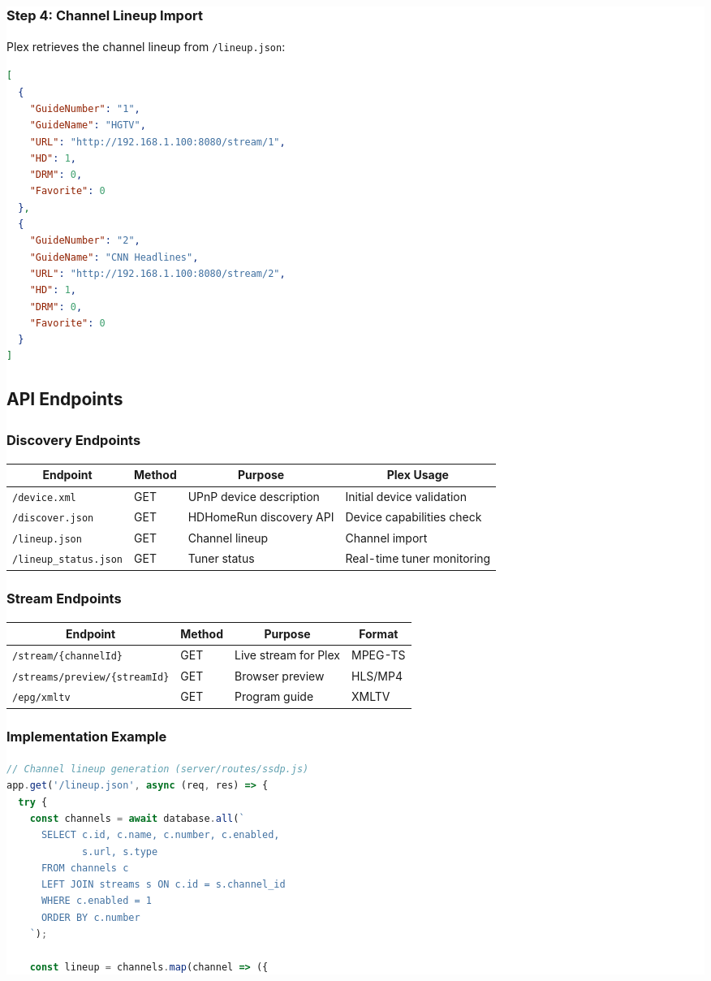 ### Step 4: Channel Lineup Import

Plex retrieves the channel lineup from `/lineup.json`:

```json
[
  {
    "GuideNumber": "1",
    "GuideName": "HGTV",
    "URL": "http://192.168.1.100:8080/stream/1",
    "HD": 1,
    "DRM": 0,
    "Favorite": 0
  },
  {
    "GuideNumber": "2", 
    "GuideName": "CNN Headlines",
    "URL": "http://192.168.1.100:8080/stream/2",
    "HD": 1,
    "DRM": 0,
    "Favorite": 0
  }
]
```

## API Endpoints

### Discovery Endpoints

| Endpoint | Method | Purpose | Plex Usage |
|----------|--------|---------|------------|
| `/device.xml` | GET | UPnP device description | Initial device validation |
| `/discover.json` | GET | HDHomeRun discovery API | Device capabilities check |
| `/lineup.json` | GET | Channel lineup | Channel import |
| `/lineup_status.json` | GET | Tuner status | Real-time tuner monitoring |

### Stream Endpoints

| Endpoint | Method | Purpose | Format |
|----------|--------|---------|--------|
| `/stream/{channelId}` | GET | Live stream for Plex | MPEG-TS |
| `/streams/preview/{streamId}` | GET | Browser preview | HLS/MP4 |
| `/epg/xmltv` | GET | Program guide | XMLTV |

### Implementation Example

```javascript
// Channel lineup generation (server/routes/ssdp.js)
app.get('/lineup.json', async (req, res) => {
  try {
    const channels = await database.all(`
      SELECT c.id, c.name, c.number, c.enabled,
             s.url, s.type
      FROM channels c
      LEFT JOIN streams s ON c.id = s.channel_id
      WHERE c.enabled = 1
      ORDER BY c.number
    `);

    const lineup = channels.map(channel => ({
```